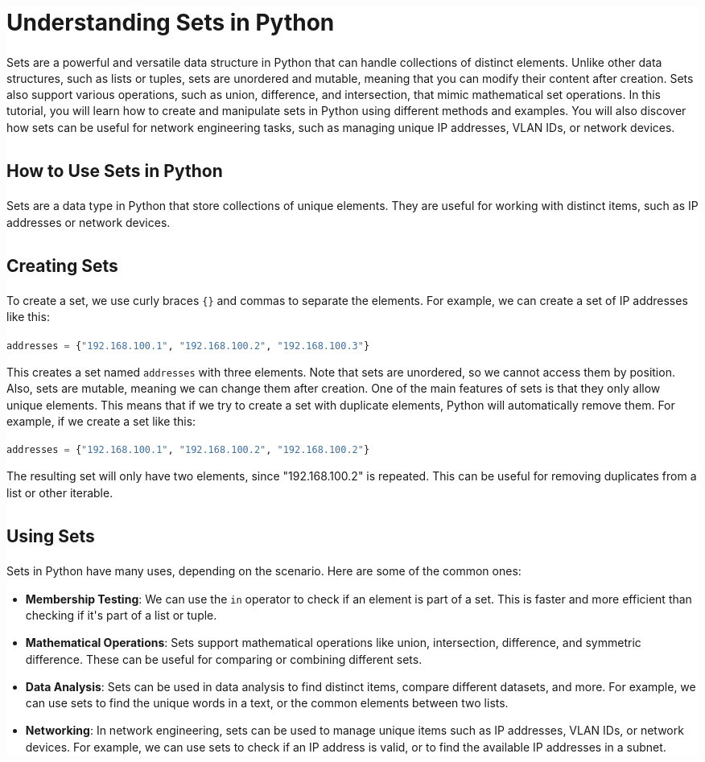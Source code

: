 # Understanding Sets in Python

Sets are a powerful and versatile data structure in Python that can handle collections of distinct elements. Unlike other data structures, such as lists or tuples, sets are unordered and mutable, meaning that you can modify their content after creation. Sets also support various operations, such as union, difference, and intersection, that mimic mathematical set operations. In this tutorial, you will learn how to create and manipulate sets in Python using different methods and examples. You will also discover how sets can be useful for network engineering tasks, such as managing unique IP addresses, VLAN IDs, or network devices.

## How to Use Sets in Python

Sets are a data type in Python that store collections of unique elements. They are useful for working with distinct items, such as IP addresses or network devices.

## Creating Sets

To create a set, we use curly braces `{}` and commas to separate the elements. For example, we can create a set of IP addresses like this:

```python
addresses = {"192.168.100.1", "192.168.100.2", "192.168.100.3"}
```

This creates a set named `addresses` with three elements. Note that sets are unordered, so we cannot access them by position. Also, sets are mutable, meaning we can change them after creation. One of the main features of sets is that they only allow unique elements. This means that if we try to create a set with duplicate elements, Python will automatically remove them. For example, if we create a set like this:

```python
addresses = {"192.168.100.1", "192.168.100.2", "192.168.100.2"}
```

The resulting set will only have two elements, since "192.168.100.2" is repeated. This can be useful for removing duplicates from a list or other iterable.

## Using Sets

Sets in Python have many uses, depending on the scenario. Here are some of the common ones:

- **Membership Testing**: We can use the `in` operator to check if an element is part of a set. This is faster and more efficient than checking if it's part of a list or tuple.
- **Mathematical Operations**: Sets support mathematical operations like union, intersection, difference, and symmetric difference. These can be useful for comparing or combining different sets.
- **Data Analysis**: Sets can be used in data analysis to find distinct items, compare different datasets, and more. For example, we can use sets to find the unique words in a text, or the common elements between two lists.

- **Networking**: In network engineering, sets can be used to manage unique items such as IP addresses, VLAN IDs, or network devices. For example, we can use sets to check if an IP address is valid, or to find the available IP addresses in a subnet.
